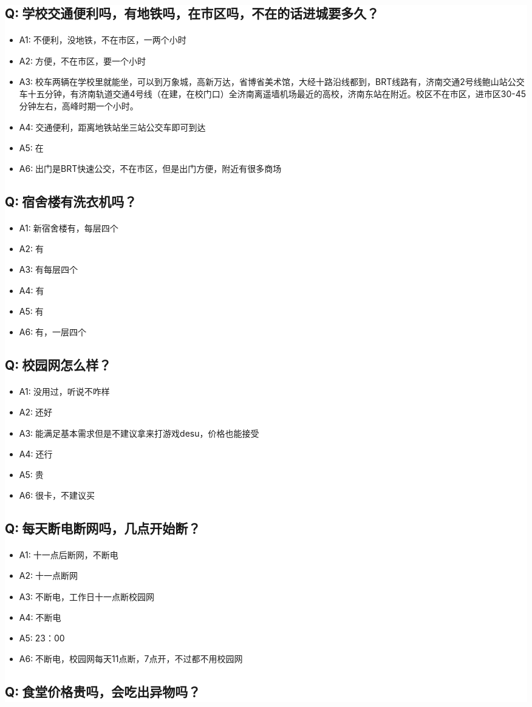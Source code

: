 ## Q: 学校交通便利吗，有地铁吗，在市区吗，不在的话进城要多久？

- A1: 不便利，没地铁，不在市区，一两个小时

- A2: 方便，不在市区，要一个小时

- A3: 校车两辆在学校里就能坐，可以到万象城，高新万达，省博省美术馆，大经十路沿线都到，BRT线路有，济南交通2号线鲍山站公交车十五分钟，有济南轨道交通4号线（在建，在校门口）全济南离遥墙机场最近的高校，济南东站在附近。校区不在市区，进市区30-45分钟左右，高峰时期一个小时。

- A4: 交通便利，距离地铁站坐三站公交车即可到达

- A5: 在

- A6: 出门是BRT快速公交，不在市区，但是出门方便，附近有很多商场

## Q: 宿舍楼有洗衣机吗？

- A1: 新宿舍楼有，每层四个

- A2: 有

- A3: 有每层四个

- A4: 有

- A5: 有

- A6: 有，一层四个

## Q: 校园网怎么样？

- A1: 没用过，听说不咋样

- A2: 还好

- A3: 能满足基本需求但是不建议拿来打游戏desu，价格也能接受

- A4: 还行

- A5: 贵

- A6: 很卡，不建议买

## Q: 每天断电断网吗，几点开始断？

- A1: 十一点后断网，不断电

- A2: 十一点断网

- A3: 不断电，工作日十一点断校园网

- A4: 不断电

- A5: 23：00

- A6: 不断电，校园网每天11点断，7点开，不过都不用校园网

## Q: 食堂价格贵吗，会吃出异物吗？

